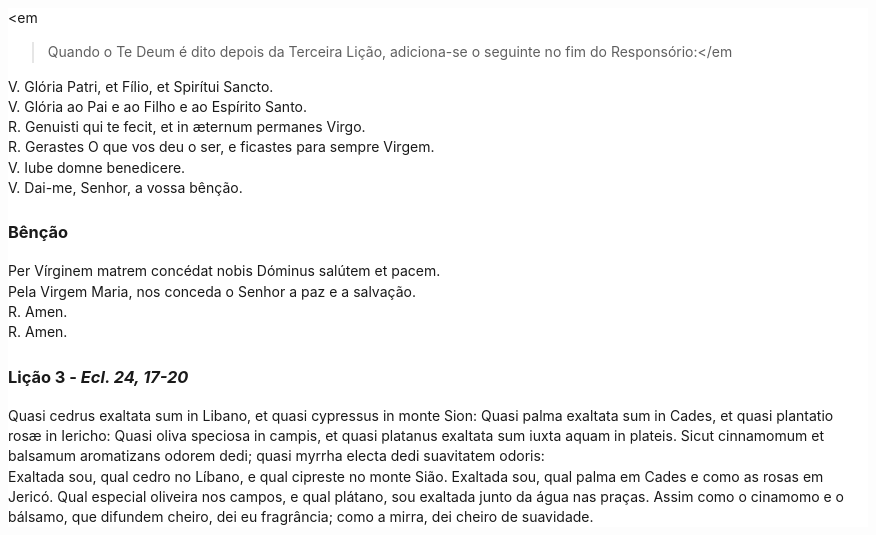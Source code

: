 <em
  >Quando o Te Deum é dito depois da Terceira Lição, adiciona-se o seguinte no
  fim do Responsório:</em
>

<div class="container-fluid">
  <div class="row">
    <div class="text-justify">
      V. Glória Patri, et Fílio, et Spirítui Sancto.
    </div>
    <div class="text-justify">
      V. Glória ao Pai e ao Filho e ao Espírito Santo.
    </div>
    <div class="text-justify">
      <span class="text-danger">R.</span> Genuisti qui te fecit, et in æternum
      permanes Virgo.
    </div>
    <div class="text-justify">
      <span class="text-danger">R.</span> Gerastes O que vos deu o ser, e
      ficastes para sempre Virgem.
    </div>
    <div class="text-justify">
      V. Iube domne benedicere.
    </div>
    <div class="text-justify">
      V. Dai-me, Senhor, a vossa bênção.
    </div>
  </div>
</div>

<h3 class="text-center" id="item-1-22">Bênção</h3>
<div class="container-fluid">
  <div class="row">
    <div class="text-justify">
      Per Vírginem matrem concédat nobis Dóminus salútem et pacem.
    </div>
    <div class="text-justify">
      Pela Virgem Maria, nos conceda o Senhor a paz e a salvação.
    </div>
    <div class="text-justify">
      <span class="text-danger">R.</span> Amen.
    </div>
    <div class="text-justify">
      <span class="text-danger">R.</span> Amen.
    </div>
  </div>
</div>

<h3 class="text-center" id="item-1-23">Lição 3 - <em>Ecl. 24, 17-20</em></h3>
<div class="container-fluid">
  <div class="row">
    <div class="dropcap text-justify">
      Quasi cedrus exaltata sum in Libano, et quasi cypressus in monte Sion:
      Quasi palma exaltata sum in Cades, et quasi plantatio rosæ in Iericho:
      Quasi oliva speciosa in campis, et quasi platanus exaltata sum iuxta aquam
      in plateis. Sicut cinnamomum et balsamum aromatizans odorem dedi; quasi
      myrrha electa dedi suavitatem odoris:
    </div>
    <div class="dropcap text-justify">
      Exaltada sou, qual cedro no Líbano, e qual cipreste no monte Sião.
      Exaltada sou, qual palma em Cades e como as rosas em Jericó. Qual especial
      oliveira nos campos, e qual plátano, sou exaltada junto da água nas
      praças. Assim como o cinamomo e o bálsamo, que difundem cheiro, dei eu
      fragrância; como a mirra, dei cheiro de suavidade.
    </div>